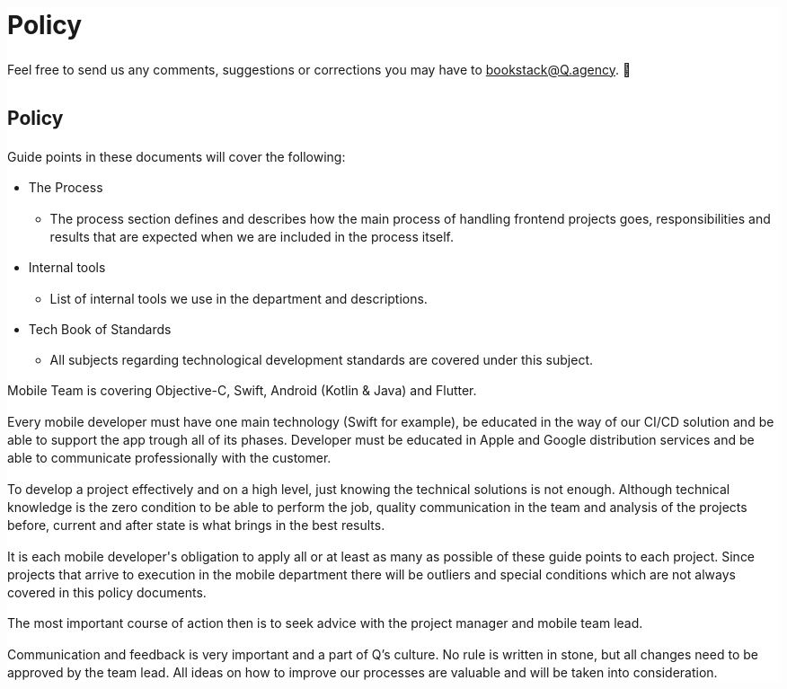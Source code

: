 # Policy



Feel free to send us any comments, suggestions or corrections you may have to bookstack@Q.agency. 🙂








## Policy


Guide points in these documents will cover the following:






- The Process


  - The process section defines and describes how the main process of handling frontend projects goes, responsibilities and results that are expected when we are included in the process itself.
- Internal tools


  - List of internal tools we use in the department and descriptions.
- Tech Book of Standards


  - All subjects regarding technological development standards are covered under this subject.






Mobile Team is covering Objective-C, Swift, Android (Kotlin & Java) and Flutter.


Every mobile developer must have one main technology (Swift for example), be educated in the way of our CI/CD solution and be able to support the app trough all of its phases. Developer must be educated in Apple and Google distribution services and be able to communicate professionally with the customer.


To develop a project effectively and on a high level, just knowing the technical solutions is not enough. Although technical knowledge is the zero condition to be able to perform the job, quality communication in the team and analysis of the projects before, current and after state is what brings in the best results.


It is each mobile developer's obligation to apply all or at least as many as possible of these guide points to each project. Since projects that arrive to execution in the mobile department there will be outliers and special conditions which are not always covered in this policy documents.


The most important course of action then is to seek advice with the project manager and mobile team lead.


Communication and feedback is very important and a part of Q’s culture. No rule is written in stone, but all changes need to be approved by the team lead. All ideas on how to improve our processes are valuable and will be taken into consideration.
